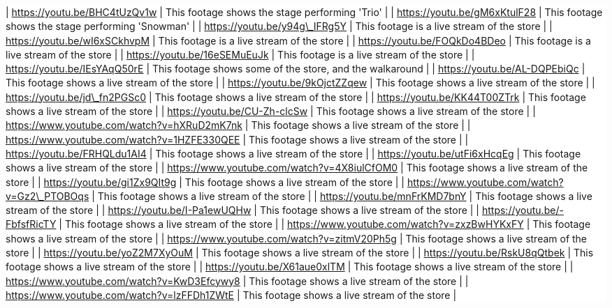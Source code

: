 | https://youtu.be/BHC4tUzQv1w                           | This footage shows the stage performing 'Trio'                                                                                              |
| https://youtu.be/gM6xKtulF28                           | This footage shows the stage performing 'Snowman'                                                                                           |
| https://youtu.be/y94g\_IFRg5Y                          | This footage is a live stream of the store                                                                                                  |
| https://youtu.be/wI6xSCkhvpM                           | This footage is a live stream of the store                                                                                                  |
| https://youtu.be/FOQkDo4BDeo                           | This footage is a live stream of the store                                                                                                  |
| https://youtu.be/16eSEMuEuJk                           | This footage is a live stream of the store                                                                                                  |
| https://youtu.be/IEsYAqQ50rE                           | This footage shows some of the store, and the walkaround                                                                                    |
| https://youtu.be/AL-DQPEbiQc                           | This footage shows a live stream of the store                                                                                               |
| https://youtu.be/9kOjctZZqew                           | This footage shows a live stream of the store                                                                                               |
| https://youtu.be/jd\_fn2PGSc0                          | This footage shows a live stream of the store                                                                                               |
| https://youtu.be/KK44T00ZTrk                           | This footage shows a live stream of the store                                                                                               |
| https://youtu.be/CU-Zh-clcSw                           | This footage shows a live stream of the store                                                                                               |
| https://www.youtube.com/watch?v=hXRuD2mK7nk            | This footage shows a live stream of the store                                                                                               |
| https://www.youtube.com/watch?v=1HZFE330QEE            | This footage shows a live stream of the store                                                                                               |
| https://youtu.be/FRHQLdu1AI4                           | This footage shows a live stream of the store                                                                                               |
| https://youtu.be/utFi6xHcqEg                           | This footage shows a live stream of the store                                                                                               |
| https://www.youtube.com/watch?v=4X8iulCfOM0            | This footage shows a live stream of the store                                                                                               |
| https://youtu.be/gi1Zx9QIt9g                           | This footage shows a live stream of the store                                                                                               |
| https://www.youtube.com/watch?v=Gz2\_PTOBOqs           | This footage shows a live stream of the store                                                                                               |
| https://youtu.be/mnFrKMD7bnY                           | This footage shows a live stream of the store                                                                                               |
| https://youtu.be/I-Pa1ewUQHw                           | This footage shows a live stream of the store                                                                                               |
| https://youtu.be/-FbfsfRicTY                           | This footage shows a live stream of the store                                                                                               |
| https://www.youtube.com/watch?v=zxzBwHYKxFY            | This footage shows a live stream of the store                                                                                               |
| https://www.youtube.com/watch?v=zitmV20Ph5g            | This footage shows a live stream of the store                                                                                               |
| https://youtu.be/yoZ2M7XyOuM                           | This footage shows a live stream of the store                                                                                               |
| https://youtu.be/RskU8qQtbek                           | This footage shows a live stream of the store                                                                                               |
| https://youtu.be/X61aue0xlTM                           | This footage shows a live stream of the store                                                                                               |
| https://www.youtube.com/watch?v=KwD3Efcywy8            | This footage shows a live stream of the store                                                                                               |
| https://www.youtube.com/watch?v=lzFFDh1ZWtE            | This footage shows a live stream of the store                                                                                               |